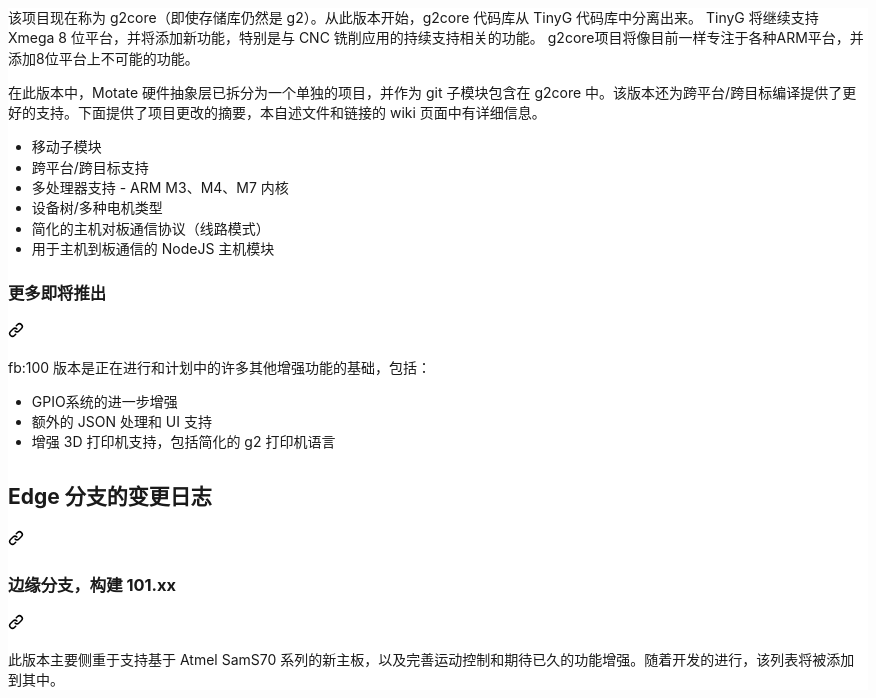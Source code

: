 <p dir="auto"><font style="vertical-align: inherit;"><font style="vertical-align: inherit;">该项目现在称为 g2core（即使存储库仍然是 g2）。从此版本开始，g2core 代码库从 TinyG 代码库中分离出来。 TinyG 将继续支持 Xmega 8 位平台，并将添加新功能，特别是与 CNC 铣削应用的持续支持相关的功能。 g2core项目将像目前一样专注于各种ARM平台，并添加8位平台上不可能的功能。</font></font></p>
<p dir="auto"><font style="vertical-align: inherit;"><font style="vertical-align: inherit;">在此版本中，Motate 硬件抽象层已拆分为一个单独的项目，并作为 git 子模块包含在 g2core 中。该版本还为跨平台/跨目标编译提供了更好的支持。下面提供了项目更改的摘要，本自述文件和链接的 wiki 页面中有详细信息。</font></font></p>
<ul dir="auto">
<li><font style="vertical-align: inherit;"><font style="vertical-align: inherit;">移动子模块</font></font></li>
<li><font style="vertical-align: inherit;"><font style="vertical-align: inherit;">跨平台/跨目标支持</font></font></li>
<li><font style="vertical-align: inherit;"><font style="vertical-align: inherit;">多处理器支持 - ARM M3、M4、M7 内核</font></font></li>
<li><font style="vertical-align: inherit;"><font style="vertical-align: inherit;">设备树/多种电机类型</font></font></li>
<li><font style="vertical-align: inherit;"><font style="vertical-align: inherit;">简化的主机对板通信协议（线路模式）</font></font></li>
<li><font style="vertical-align: inherit;"><font style="vertical-align: inherit;">用于主机到板通信的 NodeJS 主机模块</font></font></li>
</ul>
<div class="markdown-heading" dir="auto"><h3 tabindex="-1" class="heading-element" dir="auto"><font style="vertical-align: inherit;"><font style="vertical-align: inherit;">更多即将推出</font></font></h3><a id="user-content-more-to-come" class="anchor" aria-label="永久链接：更多内容即将推出" href="#more-to-come"><svg class="octicon octicon-link" viewBox="0 0 16 16" version="1.1" width="16" height="16" aria-hidden="true"><path d="m7.775 3.275 1.25-1.25a3.5 3.5 0 1 1 4.95 4.95l-2.5 2.5a3.5 3.5 0 0 1-4.95 0 .751.751 0 0 1 .018-1.042.751.751 0 0 1 1.042-.018 1.998 1.998 0 0 0 2.83 0l2.5-2.5a2.002 2.002 0 0 0-2.83-2.83l-1.25 1.25a.751.751 0 0 1-1.042-.018.751.751 0 0 1-.018-1.042Zm-4.69 9.64a1.998 1.998 0 0 0 2.83 0l1.25-1.25a.751.751 0 0 1 1.042.018.751.751 0 0 1 .018 1.042l-1.25 1.25a3.5 3.5 0 1 1-4.95-4.95l2.5-2.5a3.5 3.5 0 0 1 4.95 0 .751.751 0 0 1-.018 1.042.751.751 0 0 1-1.042.018 1.998 1.998 0 0 0-2.83 0l-2.5 2.5a1.998 1.998 0 0 0 0 2.83Z"></path></svg></a></div>
<p dir="auto"><font style="vertical-align: inherit;"><font style="vertical-align: inherit;">fb:100 版本是正在进行和计划中的许多其他增强功能的基础，包括：</font></font></p>
<ul dir="auto">
<li><font style="vertical-align: inherit;"><font style="vertical-align: inherit;">GPIO系统的进一步增强</font></font></li>
<li><font style="vertical-align: inherit;"><font style="vertical-align: inherit;">额外的 JSON 处理和 UI 支持</font></font></li>
<li><font style="vertical-align: inherit;"><font style="vertical-align: inherit;">增强 3D 打印机支持，包括简化的 g2 打印机语言</font></font></li>
</ul>
<div class="markdown-heading" dir="auto"><h2 tabindex="-1" class="heading-element" dir="auto"><font style="vertical-align: inherit;"><font style="vertical-align: inherit;">Edge 分支的变更日志</font></font></h2><a id="user-content-changelog-for-edge-branch" class="anchor" aria-label="永久链接：Edge 分支的变更日志" href="#changelog-for-edge-branch"><svg class="octicon octicon-link" viewBox="0 0 16 16" version="1.1" width="16" height="16" aria-hidden="true"><path d="m7.775 3.275 1.25-1.25a3.5 3.5 0 1 1 4.95 4.95l-2.5 2.5a3.5 3.5 0 0 1-4.95 0 .751.751 0 0 1 .018-1.042.751.751 0 0 1 1.042-.018 1.998 1.998 0 0 0 2.83 0l2.5-2.5a2.002 2.002 0 0 0-2.83-2.83l-1.25 1.25a.751.751 0 0 1-1.042-.018.751.751 0 0 1-.018-1.042Zm-4.69 9.64a1.998 1.998 0 0 0 2.83 0l1.25-1.25a.751.751 0 0 1 1.042.018.751.751 0 0 1 .018 1.042l-1.25 1.25a3.5 3.5 0 1 1-4.95-4.95l2.5-2.5a3.5 3.5 0 0 1 4.95 0 .751.751 0 0 1-.018 1.042.751.751 0 0 1-1.042.018 1.998 1.998 0 0 0-2.83 0l-2.5 2.5a1.998 1.998 0 0 0 0 2.83Z"></path></svg></a></div>
<div class="markdown-heading" dir="auto"><h3 tabindex="-1" class="heading-element" dir="auto"><font style="vertical-align: inherit;"><font style="vertical-align: inherit;">边缘分支，构建 101.xx</font></font></h3><a id="user-content-edge-branch-build-101xx" class="anchor" aria-label="永久链接：边缘分支，Build 101.xx" href="#edge-branch-build-101xx"><svg class="octicon octicon-link" viewBox="0 0 16 16" version="1.1" width="16" height="16" aria-hidden="true"><path d="m7.775 3.275 1.25-1.25a3.5 3.5 0 1 1 4.95 4.95l-2.5 2.5a3.5 3.5 0 0 1-4.95 0 .751.751 0 0 1 .018-1.042.751.751 0 0 1 1.042-.018 1.998 1.998 0 0 0 2.83 0l2.5-2.5a2.002 2.002 0 0 0-2.83-2.83l-1.25 1.25a.751.751 0 0 1-1.042-.018.751.751 0 0 1-.018-1.042Zm-4.69 9.64a1.998 1.998 0 0 0 2.83 0l1.25-1.25a.751.751 0 0 1 1.042.018.751.751 0 0 1 .018 1.042l-1.25 1.25a3.5 3.5 0 1 1-4.95-4.95l2.5-2.5a3.5 3.5 0 0 1 4.95 0 .751.751 0 0 1-.018 1.042.751.751 0 0 1-1.042.018 1.998 1.998 0 0 0-2.83 0l-2.5 2.5a1.998 1.998 0 0 0 0 2.83Z"></path></svg></a></div>
<p dir="auto"><font style="vertical-align: inherit;"><font style="vertical-align: inherit;">此版本主要侧重于支持基于 Atmel SamS70 系列的新主板，以及完善运动控制和期待已久的功能增强。随着开发的进行，该列表将被添加到其中。</font></font></p>
